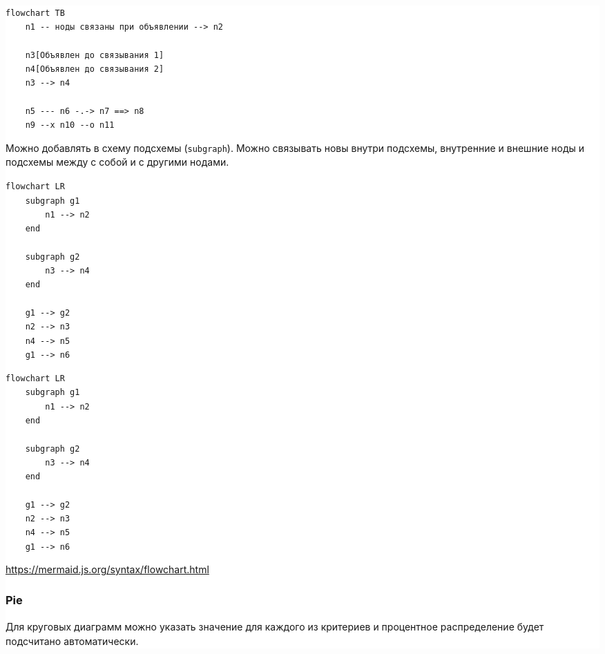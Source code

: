 ```mermaid
flowchart TB
    n1 -- ноды связаны при объявлении --> n2
    
    n3[Объявлен до связывания 1]
    n4[Объявлен до связывания 2]
    n3 --> n4

    n5 --- n6 -.-> n7 ==> n8 
    n9 --x n10 --o n11
```

Можно добавлять в схему подсхемы (`subgraph`).
Можно связывать новы внутри подсхемы, внутренние и внешние ноды и подсхемы между с собой и с другими нодами.  

```text
flowchart LR
    subgraph g1
        n1 --> n2
    end

    subgraph g2
        n3 --> n4
    end

    g1 --> g2
    n2 --> n3
    n4 --> n5
    g1 --> n6
```

```mermaid
flowchart LR
    subgraph g1
        n1 --> n2
    end

    subgraph g2
        n3 --> n4
    end

    g1 --> g2
    n2 --> n3
    n4 --> n5
    g1 --> n6
```

<https://mermaid.js.org/syntax/flowchart.html>

### Pie

Для круговых диаграмм можно указать значение для каждого из критериев и процентное распределение будет подсчитано автоматически.  


[Ссылка]: https://github.com/metaraddin/kis_cm
[Ссылка]: https://github.com/metaraddin/kis_cm